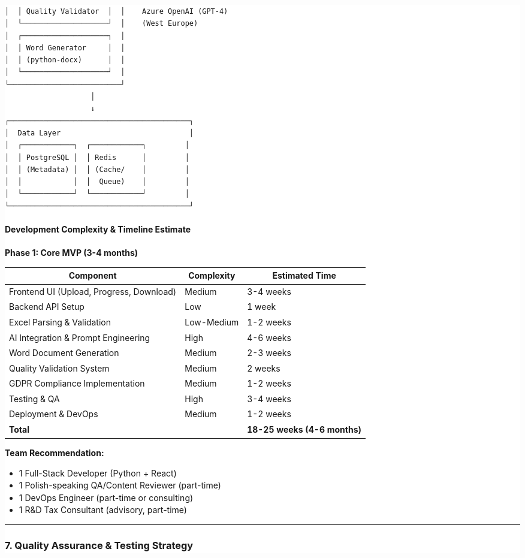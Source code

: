```
│  │ Quality Validator  │  │    Azure OpenAI (GPT-4)
│  └────────────────────┘  │    (West Europe)
│  ┌────────────────────┐  │
│  │ Word Generator     │  │
│  │ (python-docx)      │  │
│  └────────────────────┘  │
└──────────────────────────┘
                    │
                    ↓
┌──────────────────────────────────────────┐
│  Data Layer                              │
│  ┌────────────┐  ┌────────────┐         │
│  │ PostgreSQL │  │ Redis      │         │
│  │ (Metadata) │  │ (Cache/    │         │
│  │            │  │  Queue)    │         │
│  └────────────┘  └────────────┘         │
└──────────────────────────────────────────┘
```

#### Development Complexity & Timeline Estimate

**Phase 1: Core MVP (3-4 months)**

| Component | Complexity | Estimated Time |
|-----------|------------|----------------|
| Frontend UI (Upload, Progress, Download) | Medium | 3-4 weeks |
| Backend API Setup | Low | 1 week |
| Excel Parsing & Validation | Low-Medium | 1-2 weeks |
| AI Integration & Prompt Engineering | High | 4-6 weeks |
| Word Document Generation | Medium | 2-3 weeks |
| Quality Validation System | Medium | 2 weeks |
| GDPR Compliance Implementation | Medium | 1-2 weeks |
| Testing & QA | High | 3-4 weeks |
| Deployment & DevOps | Medium | 1-2 weeks |
| **Total** | | **18-25 weeks (4-6 months)** |

**Team Recommendation:**
- 1 Full-Stack Developer (Python + React)
- 1 Polish-speaking QA/Content Reviewer (part-time)
- 1 DevOps Engineer (part-time or consulting)
- 1 R&D Tax Consultant (advisory, part-time)

---

### 7. Quality Assurance & Testing Strategy
